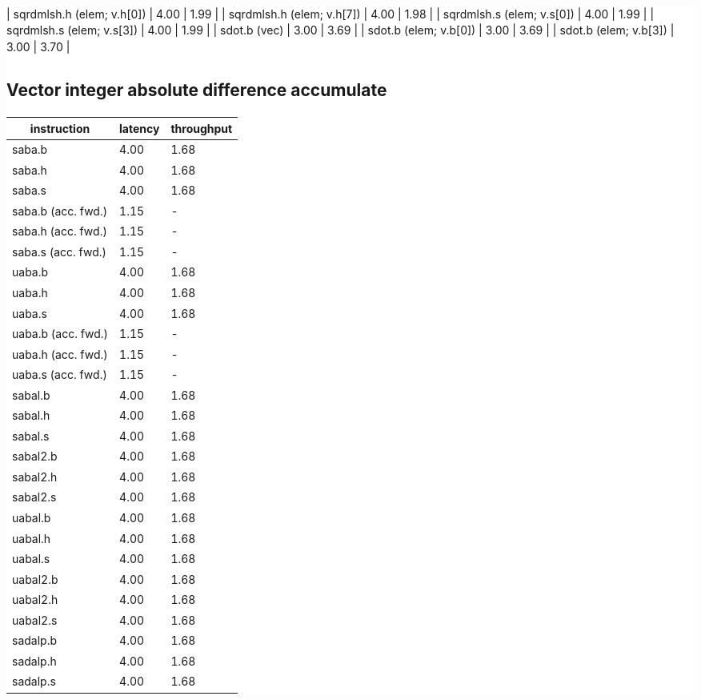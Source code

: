 | sqrdmlsh.h (elem; v.h[0]) | 4.00 | 1.99 |
| sqrdmlsh.h (elem; v.h[7]) | 4.00 | 1.98 |
| sqrdmlsh.s (elem; v.s[0]) | 4.00 | 1.99 |
| sqrdmlsh.s (elem; v.s[3]) | 4.00 | 1.99 |
| sdot.b (vec) | 3.00 | 3.69 |
| sdot.b (elem; v.b[0]) | 3.00 | 3.69 |
| sdot.b (elem; v.b[3]) | 3.00 | 3.70 |

## Vector integer absolute difference accumulate

| instruction | latency | throughput |
|--------|--------|--------|
| saba.b | 4.00 | 1.68 |
| saba.h | 4.00 | 1.68 |
| saba.s | 4.00 | 1.68 |
| saba.b (acc. fwd.) | 1.15 | - |
| saba.h (acc. fwd.) | 1.15 | - |
| saba.s (acc. fwd.) | 1.15 | - |
| uaba.b | 4.00 | 1.68 |
| uaba.h | 4.00 | 1.68 |
| uaba.s | 4.00 | 1.68 |
| uaba.b (acc. fwd.) | 1.15 | - |
| uaba.h (acc. fwd.) | 1.15 | - |
| uaba.s (acc. fwd.) | 1.15 | - |
| sabal.b | 4.00 | 1.68 |
| sabal.h | 4.00 | 1.68 |
| sabal.s | 4.00 | 1.68 |
| sabal2.b | 4.00 | 1.68 |
| sabal2.h | 4.00 | 1.68 |
| sabal2.s | 4.00 | 1.68 |
| uabal.b | 4.00 | 1.68 |
| uabal.h | 4.00 | 1.68 |
| uabal.s | 4.00 | 1.68 |
| uabal2.b | 4.00 | 1.68 |
| uabal2.h | 4.00 | 1.68 |
| uabal2.s | 4.00 | 1.68 |
| sadalp.b | 4.00 | 1.68 |
| sadalp.h | 4.00 | 1.68 |
| sadalp.s | 4.00 | 1.68 |